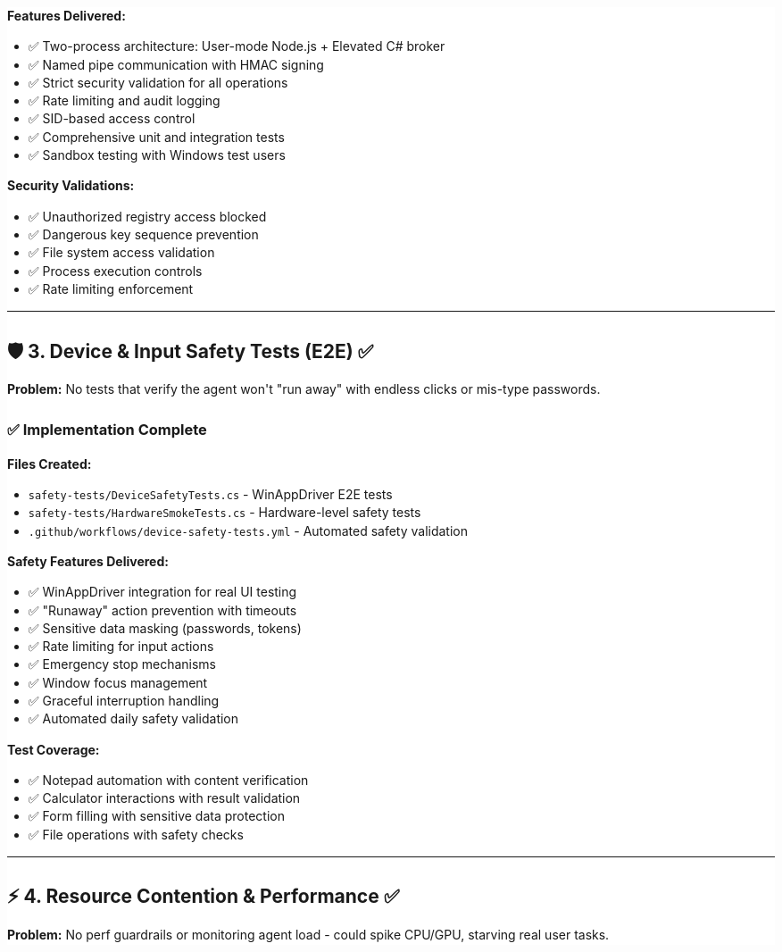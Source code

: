 **Features Delivered:**
- ✅ Two-process architecture: User-mode Node.js + Elevated C# broker
- ✅ Named pipe communication with HMAC signing
- ✅ Strict security validation for all operations
- ✅ Rate limiting and audit logging
- ✅ SID-based access control
- ✅ Comprehensive unit and integration tests
- ✅ Sandbox testing with Windows test users

**Security Validations:**
- ✅ Unauthorized registry access blocked
- ✅ Dangerous key sequence prevention
- ✅ File system access validation
- ✅ Process execution controls
- ✅ Rate limiting enforcement

---

## 🛡️ 3. Device & Input Safety Tests (E2E) ✅

**Problem:** No tests that verify the agent won't "run away" with endless clicks or mis-type passwords.

### ✅ Implementation Complete

**Files Created:**
- `safety-tests/DeviceSafetyTests.cs` - WinAppDriver E2E tests
- `safety-tests/HardwareSmokeTests.cs` - Hardware-level safety tests
- `.github/workflows/device-safety-tests.yml` - Automated safety validation

**Safety Features Delivered:**
- ✅ WinAppDriver integration for real UI testing
- ✅ "Runaway" action prevention with timeouts
- ✅ Sensitive data masking (passwords, tokens)
- ✅ Rate limiting for input actions
- ✅ Emergency stop mechanisms
- ✅ Window focus management
- ✅ Graceful interruption handling
- ✅ Automated daily safety validation

**Test Coverage:**
- ✅ Notepad automation with content verification
- ✅ Calculator interactions with result validation
- ✅ Form filling with sensitive data protection
- ✅ File operations with safety checks

---

## ⚡ 4. Resource Contention & Performance ✅

**Problem:** No perf guardrails or monitoring agent load - could spike CPU/GPU, starving real user tasks.

